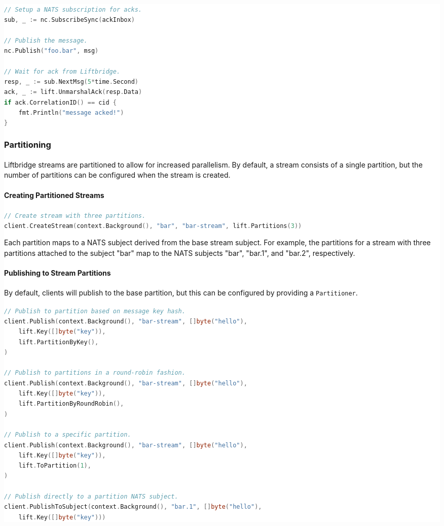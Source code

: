 ```go
// Setup a NATS subscription for acks.
sub, _ := nc.SubscribeSync(ackInbox)

// Publish the message.
nc.Publish("foo.bar", msg)

// Wait for ack from Liftbridge.
resp, _ := sub.NextMsg(5*time.Second)
ack, _ := lift.UnmarshalAck(resp.Data)
if ack.CorrelationID() == cid {
	fmt.Println("message acked!")
}
```

### Partitioning

Liftbridge streams are partitioned to allow for increased parallelism. By
default, a stream consists of a single partition, but the number of
partitions can be configured when the stream is created.

#### Creating Partitioned Streams

```go
// Create stream with three partitions.
client.CreateStream(context.Background(), "bar", "bar-stream", lift.Partitions(3))
```

Each partition maps to a NATS subject derived from the base stream subject. For
example, the partitions for a stream with three partitions attached to the
subject "bar" map to the NATS subjects "bar", "bar.1", and "bar.2",
respectively.

#### Publishing to Stream Partitions

By default, clients will publish to the base partition, but this can be
configured by providing a `Partitioner`.

```go
// Publish to partition based on message key hash.
client.Publish(context.Background(), "bar-stream", []byte("hello"),
	lift.Key([]byte("key")),
	lift.PartitionByKey(),
)

// Publish to partitions in a round-robin fashion.
client.Publish(context.Background(), "bar-stream", []byte("hello"),
	lift.Key([]byte("key")),
	lift.PartitionByRoundRobin(),
)

// Publish to a specific partition.
client.Publish(context.Background(), "bar-stream", []byte("hello"),
	lift.Key([]byte("key")),
	lift.ToPartition(1),
)

// Publish directly to a partition NATS subject.
client.PublishToSubject(context.Background(), "bar.1", []byte("hello"),
	lift.Key([]byte("key")))
```
